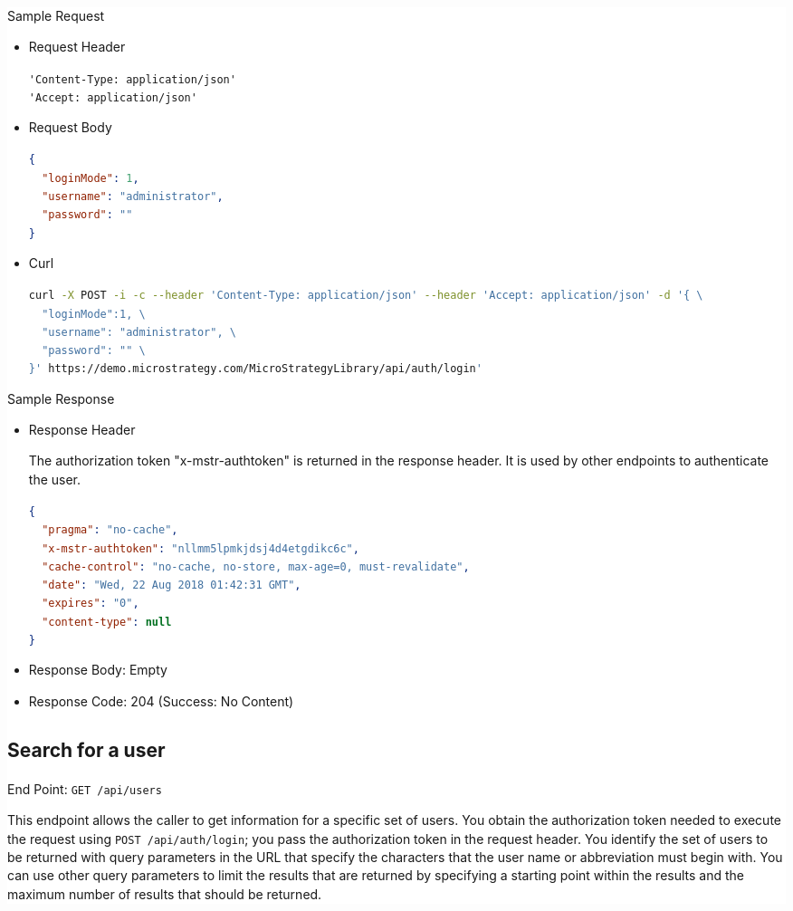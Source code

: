 Sample Request

- Request Header

  ```http
  'Content-Type: application/json'
  'Accept: application/json'
  ```

- Request Body

  ```json
  {
    "loginMode": 1,
    "username": "administrator",
    "password": ""
  }
  ```

- Curl

  ```bash
  curl -X POST -i -c --header 'Content-Type: application/json' --header 'Accept: application/json' -d '{ \
    "loginMode":1, \
    "username": "administrator", \
    "password": "" \
  }' https://demo.microstrategy.com/MicroStrategyLibrary/api/auth/login'
  ```

Sample Response

- Response Header

  The authorization token "x-mstr-authtoken" is returned in the response header. It is used by other endpoints to authenticate the user.

  ```json
  {
    "pragma": "no-cache",
    "x-mstr-authtoken": "nllmm5lpmkjdsj4d4etgdikc6c",
    "cache-control": "no-cache, no-store, max-age=0, must-revalidate",
    "date": "Wed, 22 Aug 2018 01:42:31 GMT",
    "expires": "0",
    "content-type": null
  }
  ```

- Response Body: Empty

- Response Code: 204 (Success: No Content)

## Search for a user

End Point: `GET /api/users`

This endpoint allows the caller to get information for a specific set of users. You obtain the authorization token needed to execute the request using `POST /api/auth/login`; you pass the authorization token in the request header. You identify the set of users to be returned with query parameters in the URL that specify the characters that the user name or abbreviation must begin with. You can use other query parameters to limit the results that are returned by specifying a starting point within the results and the maximum number of results that should be returned.
